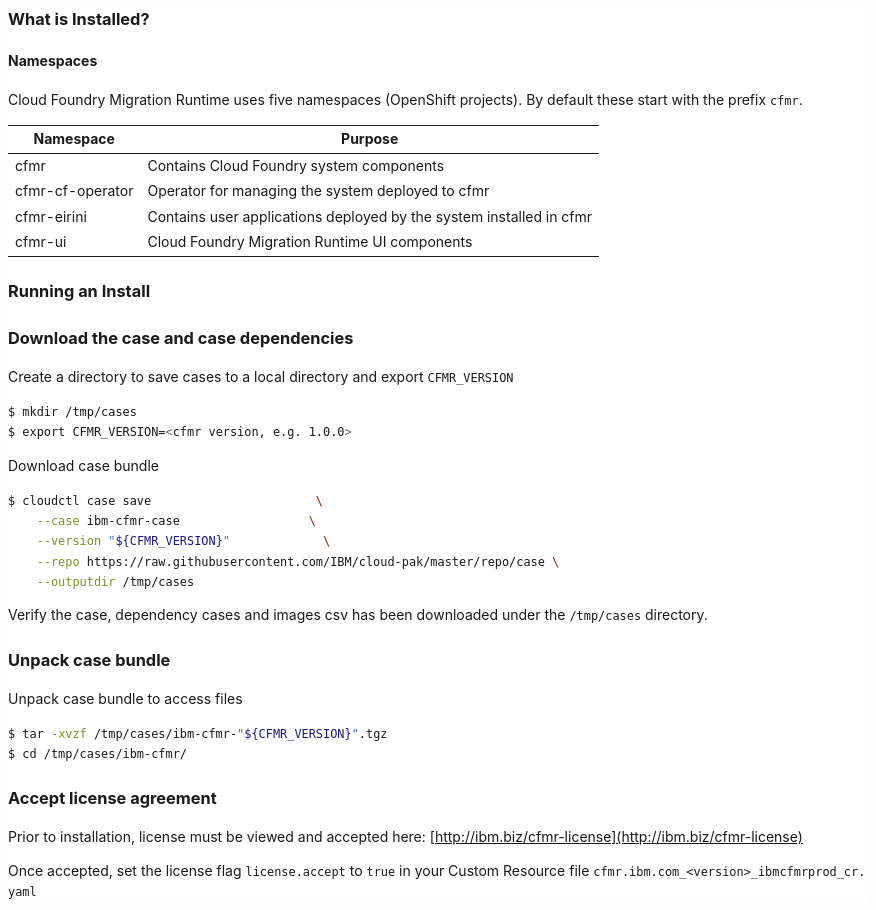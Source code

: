 ### What is Installed?

#### Namespaces
Cloud Foundry Migration Runtime uses five namespaces (OpenShift projects). By default these start with the prefix `cfmr`.

|Namespace                                 |Purpose|
|------------------------------------------|-------|
|cfmr                                      |Contains Cloud Foundry system components|
|cfmr-cf-operator                          |Operator for managing the system deployed to cfmr|
|cfmr-eirini                               |Contains user applications deployed by the system installed in cfmr|
|cfmr-ui                                   |Cloud Foundry Migration Runtime UI components|


### Running an Install

### Download the case and case dependencies

Create a directory to save cases to a local directory and export `CFMR_VERSION`

```bash
$ mkdir /tmp/cases
$ export CFMR_VERSION=<cfmr version, e.g. 1.0.0>
```

Download case bundle

```bash
$ cloudctl case save                       \
    --case ibm-cfmr-case                  \
    --version "${CFMR_VERSION}"             \
    --repo https://raw.githubusercontent.com/IBM/cloud-pak/master/repo/case \
    --outputdir /tmp/cases
```

Verify the case, dependency cases and images csv has been downloaded under the
`/tmp/cases` directory.

### Unpack case bundle

Unpack case bundle to access files

```bash
$ tar -xvzf /tmp/cases/ibm-cfmr-"${CFMR_VERSION}".tgz
$ cd /tmp/cases/ibm-cfmr/
```

### Accept license agreement

Prior to installation, license must be viewed and accepted here: [http://ibm.biz/cfmr-license](http://ibm.biz/cfmr-license)

Once accepted, set the license flag `license.accept` to `true` in your Custom Resource file `cfmr.ibm.com_<version>_ibmcfmrprod_cr.yaml`
